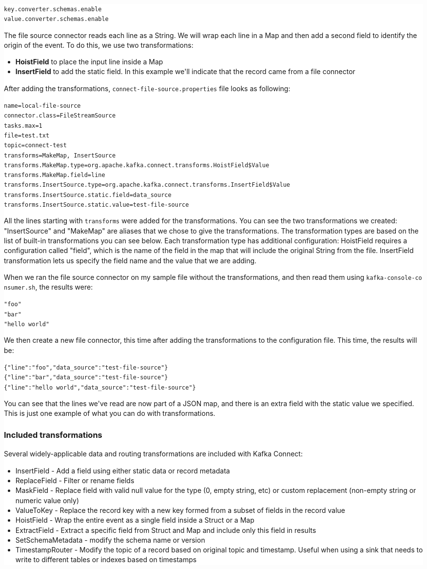     
    key.converter.schemas.enable
    value.converter.schemas.enable

The file source connector reads each line as a String. We will wrap each line in a Map and then add a second field to identify the origin of the event. To do this, we use two transformations:

  * **HoistField** to place the input line inside a Map
  * **InsertField** to add the static field. In this example we'll indicate that the record came from a file connector



After adding the transformations, `connect-file-source.properties` file looks as following:
    
    
    name=local-file-source
    connector.class=FileStreamSource
    tasks.max=1
    file=test.txt
    topic=connect-test
    transforms=MakeMap, InsertSource
    transforms.MakeMap.type=org.apache.kafka.connect.transforms.HoistField$Value
    transforms.MakeMap.field=line
    transforms.InsertSource.type=org.apache.kafka.connect.transforms.InsertField$Value
    transforms.InsertSource.static.field=data_source
    transforms.InsertSource.static.value=test-file-source

All the lines starting with `transforms` were added for the transformations. You can see the two transformations we created: "InsertSource" and "MakeMap" are aliases that we chose to give the transformations. The transformation types are based on the list of built-in transformations you can see below. Each transformation type has additional configuration: HoistField requires a configuration called "field", which is the name of the field in the map that will include the original String from the file. InsertField transformation lets us specify the field name and the value that we are adding.

When we ran the file source connector on my sample file without the transformations, and then read them using `kafka-console-consumer.sh`, the results were:
    
    
    "foo"
    "bar"
    "hello world"

We then create a new file connector, this time after adding the transformations to the configuration file. This time, the results will be:
    
    
    {"line":"foo","data_source":"test-file-source"}
    {"line":"bar","data_source":"test-file-source"}
    {"line":"hello world","data_source":"test-file-source"}

You can see that the lines we've read are now part of a JSON map, and there is an extra field with the static value we specified. This is just one example of what you can do with transformations.

### Included transformations

Several widely-applicable data and routing transformations are included with Kafka Connect:

  * InsertField - Add a field using either static data or record metadata
  * ReplaceField - Filter or rename fields
  * MaskField - Replace field with valid null value for the type (0, empty string, etc) or custom replacement (non-empty string or numeric value only)
  * ValueToKey - Replace the record key with a new key formed from a subset of fields in the record value
  * HoistField - Wrap the entire event as a single field inside a Struct or a Map
  * ExtractField - Extract a specific field from Struct and Map and include only this field in results
  * SetSchemaMetadata - modify the schema name or version
  * TimestampRouter - Modify the topic of a record based on original topic and timestamp. Useful when using a sink that needs to write to different tables or indexes based on timestamps